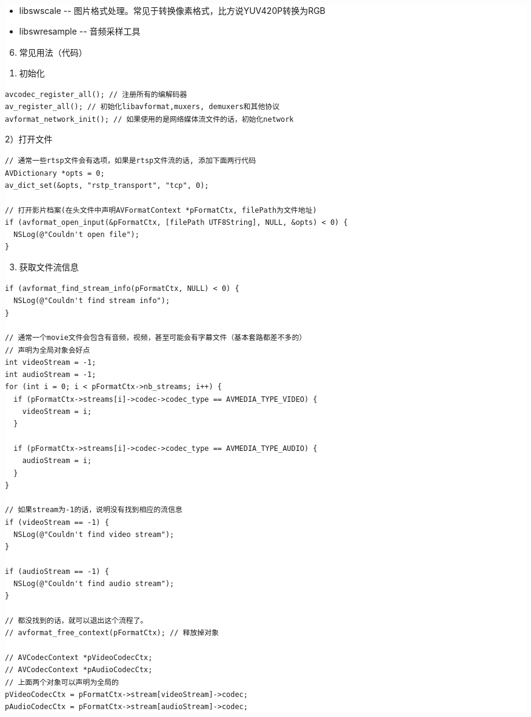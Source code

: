   * libswscale -- 图片格式处理。常见于转换像素格式，比方说YUV420P转换为RGB

  * libswresample -- 音频采样工具

6. 常见用法（代码）

  1) 初始化

  ```objc
  avcodec_register_all(); // 注册所有的编解码器
  av_register_all(); // 初始化libavformat,muxers, demuxers和其他协议
  avformat_network_init(); // 如果使用的是网络媒体流文件的话，初始化network
  ```

  2）打开文件

  ```objc
  // 通常一些rtsp文件会有选项，如果是rtsp文件流的话, 添加下面两行代码
  AVDictionary *opts = 0;
  av_dict_set(&opts, "rstp_transport", "tcp", 0);

  // 打开影片档案(在头文件中声明AVFormatContext *pFormatCtx, filePath为文件地址)
  if (avformat_open_input(&pFormatCtx, [filePath UTF8String], NULL, &opts) < 0) {
    NSLog(@"Couldn't open file");
  }
  ```

  3) 获取文件流信息

  ```objc
  if (avformat_find_stream_info(pFormatCtx, NULL) < 0) {
    NSLog(@"Couldn't find stream info");
  }

  // 通常一个movie文件会包含有音频，视频，甚至可能会有字幕文件（基本套路都差不多的）
  // 声明为全局对象会好点
  int videoStream = -1;
  int audioStream = -1;
  for (int i = 0; i < pFormatCtx->nb_streams; i++) {
    if (pFormatCtx->streams[i]->codec->codec_type == AVMEDIA_TYPE_VIDEO) {
      videoStream = i;
    }

    if (pFormatCtx->streams[i]->codec->codec_type == AVMEDIA_TYPE_AUDIO) {
      audioStream = i;
    }
  }

  // 如果stream为-1的话，说明没有找到相应的流信息
  if (videoStream == -1) {
    NSLog(@"Couldn't find video stream");
  }

  if (audioStream == -1) {
    NSLog(@"Couldn't find audio stream");
  }

  // 都没找到的话，就可以退出这个流程了。
  // avformat_free_context(pFormatCtx); // 释放掉对象

  // AVCodecContext *pVideoCodecCtx;
  // AVCodecContext *pAudioCodecCtx;
  // 上面两个对象可以声明为全局的
  pVideoCodecCtx = pFormatCtx->stream[videoStream]->codec;
  pAudioCodecCtx = pFormatCtx->stream[audioStream]->codec;
  ```
